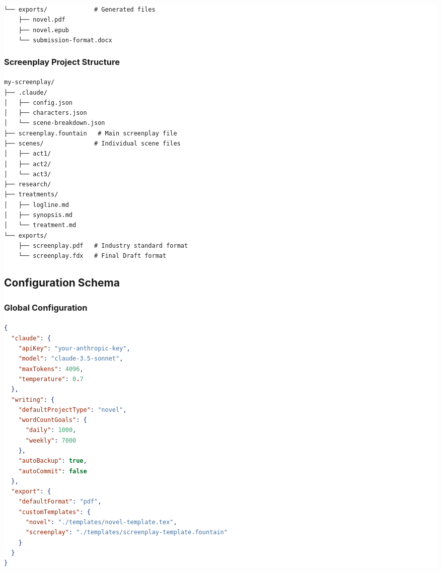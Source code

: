```
└── exports/             # Generated files
    ├── novel.pdf
    ├── novel.epub
    └── submission-format.docx
```

### Screenplay Project Structure
```
my-screenplay/
├── .claude/
│   ├── config.json
│   ├── characters.json
│   └── scene-breakdown.json
├── screenplay.fountain   # Main screenplay file
├── scenes/              # Individual scene files
│   ├── act1/
│   ├── act2/
│   └── act3/
├── research/
├── treatments/
│   ├── logline.md
│   ├── synopsis.md
│   └── treatment.md
└── exports/
    ├── screenplay.pdf   # Industry standard format
    └── screenplay.fdx   # Final Draft format
```

## Configuration Schema

### Global Configuration
```json
{
  "claude": {
    "apiKey": "your-anthropic-key",
    "model": "claude-3.5-sonnet",
    "maxTokens": 4096,
    "temperature": 0.7
  },
  "writing": {
    "defaultProjectType": "novel",
    "wordCountGoals": {
      "daily": 1000,
      "weekly": 7000
    },
    "autoBackup": true,
    "autoCommit": false
  },
  "export": {
    "defaultFormat": "pdf",
    "customTemplates": {
      "novel": "./templates/novel-template.tex",
      "screenplay": "./templates/screenplay-template.fountain"
    }
  }
}
```

